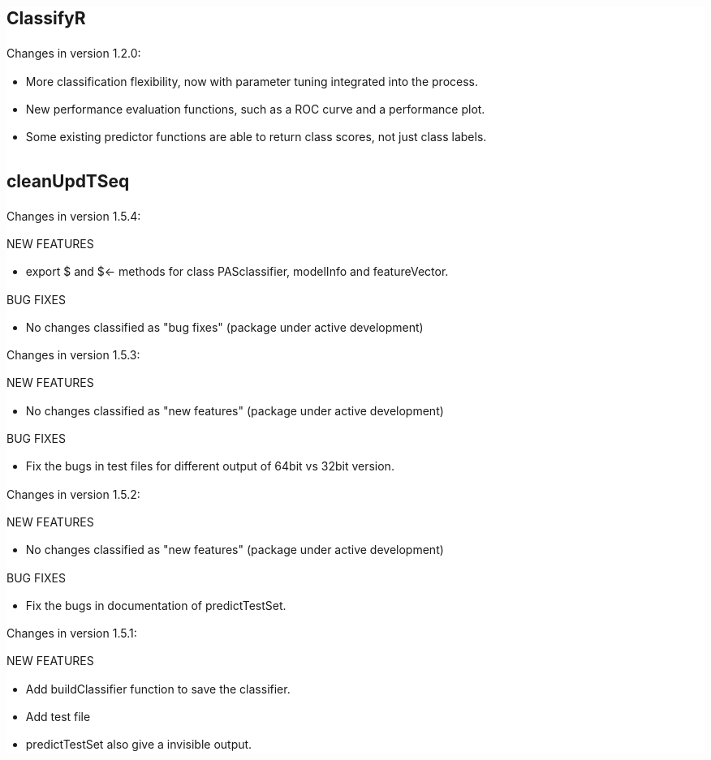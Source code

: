 ClassifyR
---------

Changes in version 1.2.0:

- More classification flexibility, now with parameter tuning integrated
  into the process.

- New performance evaluation functions, such as a ROC curve and a
  performance plot.

- Some existing predictor functions are able to return class scores,
  not just class labels.

cleanUpdTSeq
------------

Changes in version 1.5.4:

NEW FEATURES

- export $ and $<- methods for class PASclassifier, modelInfo and
  featureVector.

BUG FIXES

- No changes classified as "bug fixes" (package under active
  development)

Changes in version 1.5.3:

NEW FEATURES

- No changes classified as "new features" (package under active
  development)

BUG FIXES

- Fix the bugs in test files for different output of 64bit vs 32bit
  version.

Changes in version 1.5.2:

NEW FEATURES

- No changes classified as "new features" (package under active
  development)

BUG FIXES

- Fix the bugs in documentation of predictTestSet.

Changes in version 1.5.1:

NEW FEATURES

- Add buildClassifier function to save the classifier.

- Add test file

- predictTestSet also give a invisible output.

